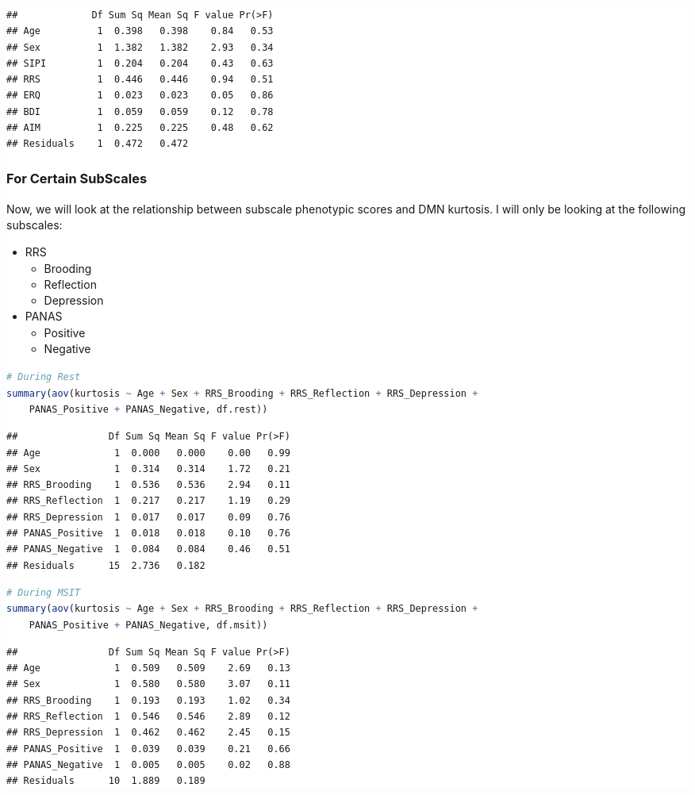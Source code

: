 ```
##             Df Sum Sq Mean Sq F value Pr(>F)
## Age          1  0.398   0.398    0.84   0.53
## Sex          1  1.382   1.382    2.93   0.34
## SIPI         1  0.204   0.204    0.43   0.63
## RRS          1  0.446   0.446    0.94   0.51
## ERQ          1  0.023   0.023    0.05   0.86
## BDI          1  0.059   0.059    0.12   0.78
## AIM          1  0.225   0.225    0.48   0.62
## Residuals    1  0.472   0.472
```


### For Certain SubScales

Now, we will look at the relationship between subscale phenotypic scores and DMN kurtosis. I will only be looking at the following subscales:

* RRS
    * Brooding
    * Reflection
    * Depression
* PANAS
    * Positive
    * Negative


```r
# During Rest
summary(aov(kurtosis ~ Age + Sex + RRS_Brooding + RRS_Reflection + RRS_Depression + 
    PANAS_Positive + PANAS_Negative, df.rest))
```

```
##                Df Sum Sq Mean Sq F value Pr(>F)
## Age             1  0.000   0.000    0.00   0.99
## Sex             1  0.314   0.314    1.72   0.21
## RRS_Brooding    1  0.536   0.536    2.94   0.11
## RRS_Reflection  1  0.217   0.217    1.19   0.29
## RRS_Depression  1  0.017   0.017    0.09   0.76
## PANAS_Positive  1  0.018   0.018    0.10   0.76
## PANAS_Negative  1  0.084   0.084    0.46   0.51
## Residuals      15  2.736   0.182
```

```r
# During MSIT
summary(aov(kurtosis ~ Age + Sex + RRS_Brooding + RRS_Reflection + RRS_Depression + 
    PANAS_Positive + PANAS_Negative, df.msit))
```

```
##                Df Sum Sq Mean Sq F value Pr(>F)
## Age             1  0.509   0.509    2.69   0.13
## Sex             1  0.580   0.580    3.07   0.11
## RRS_Brooding    1  0.193   0.193    1.02   0.34
## RRS_Reflection  1  0.546   0.546    2.89   0.12
## RRS_Depression  1  0.462   0.462    2.45   0.15
## PANAS_Positive  1  0.039   0.039    0.21   0.66
## PANAS_Negative  1  0.005   0.005    0.02   0.88
## Residuals      10  1.889   0.189
```
